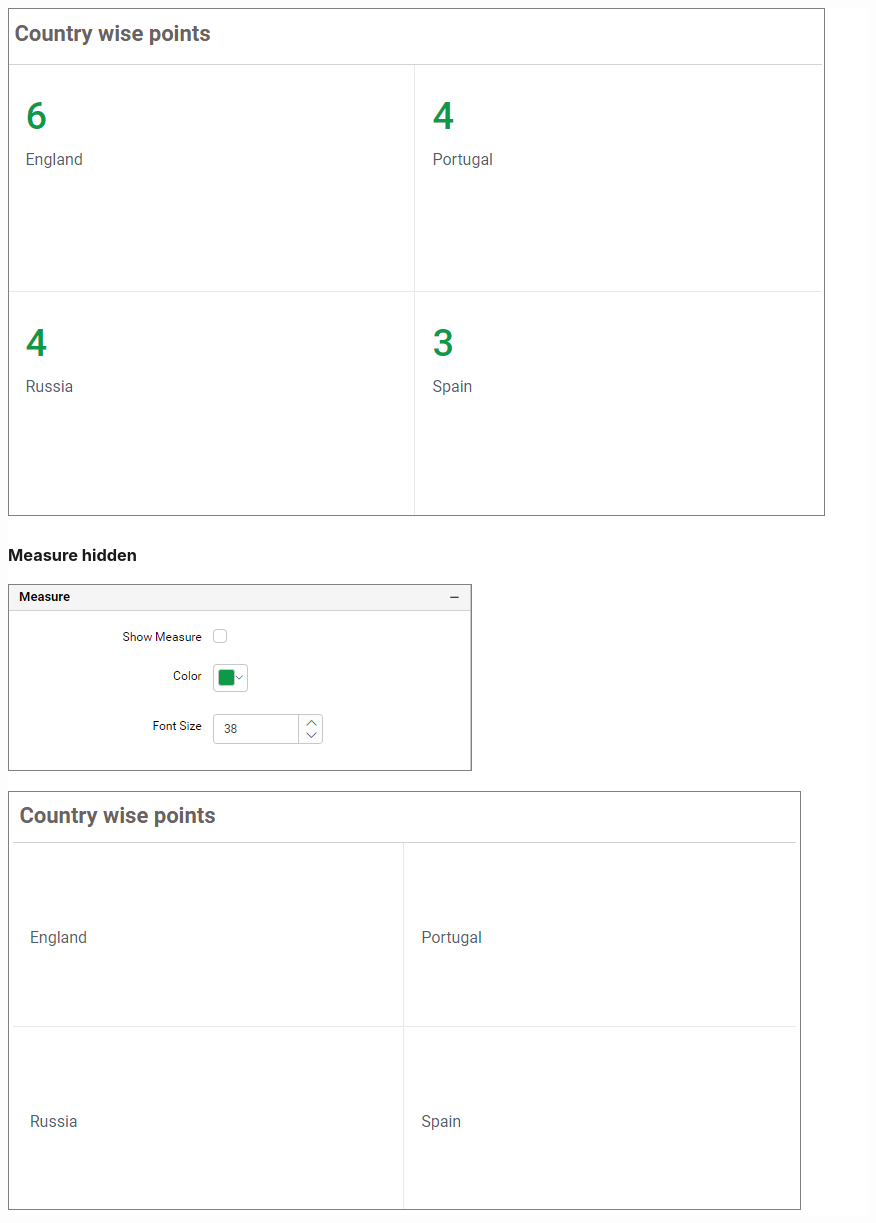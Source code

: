 ![Measure properties customized](/static/assets/embedded/visualizing-data/visualization-widgets/images/number-card/properties-customized-widget.png)

### Measure hidden 

![Measure hidden](/static/assets/embedded/visualizing-data/visualization-widgets/images/number-card/hidden-measure-icon.png)

![Measure hidden](/static/assets/embedded/visualizing-data/visualization-widgets/images/number-card/hidden-measure.png)